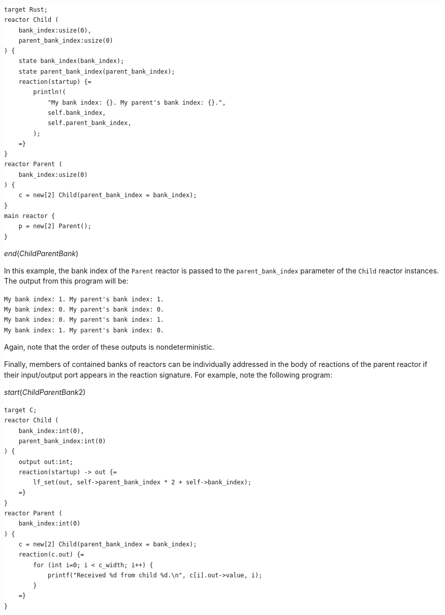 ```lf-rs
target Rust;
reactor Child (
    bank_index:usize(0),
    parent_bank_index:usize(0)
) {
    state bank_index(bank_index);
    state parent_bank_index(parent_bank_index);
    reaction(startup) {=
        println!(
            "My bank index: {}. My parent's bank index: {}.",
            self.bank_index,
            self.parent_bank_index,
        );
    =}
}
reactor Parent (
    bank_index:usize(0)
) {
    c = new[2] Child(parent_bank_index = bank_index);
}
main reactor {
    p = new[2] Parent();
}
```

$end(ChildParentBank)$

In this example, the bank index of the `Parent` reactor is passed to the
`parent_bank_index` parameter of the `Child` reactor instances.
The output from this program will be:

```
My bank index: 1. My parent's bank index: 1.
My bank index: 0. My parent's bank index: 0.
My bank index: 0. My parent's bank index: 1.
My bank index: 1. My parent's bank index: 0.
```

Again, note that the order of these outputs is nondeterministic.

Finally, members of contained banks of reactors can be individually addressed in
the body of reactions of the parent reactor if their input/output port appears
in the reaction signature. For example, note the following program:

$start(ChildParentBank2)$

```lf-c
target C;
reactor Child (
    bank_index:int(0),
    parent_bank_index:int(0)
) {
    output out:int;
    reaction(startup) -> out {=
        lf_set(out, self->parent_bank_index * 2 + self->bank_index);
    =}
}
reactor Parent (
    bank_index:int(0)
) {
    c = new[2] Child(parent_bank_index = bank_index);
    reaction(c.out) {=
        for (int i=0; i < c_width; i++) {
            printf("Received %d from child %d.\n", c[i].out->value, i);
        }
    =}
}
```